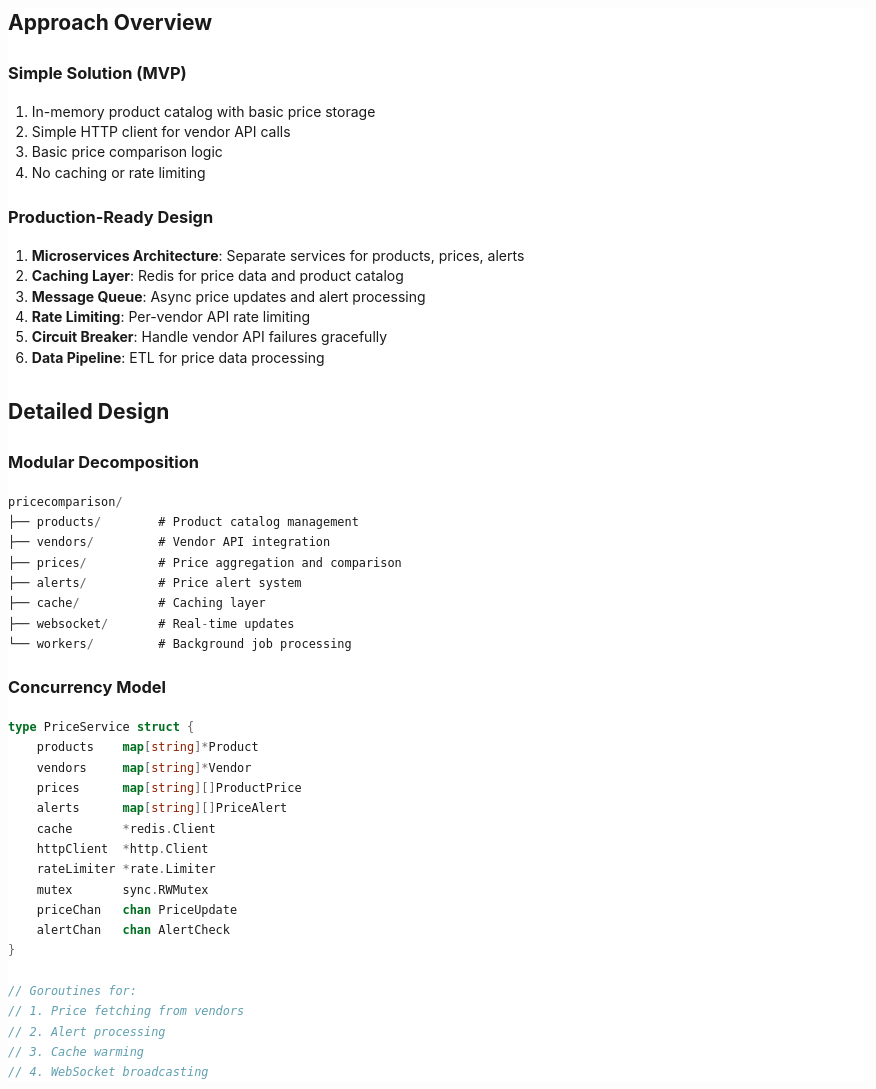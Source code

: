 ## Approach Overview

### Simple Solution (MVP)
1. In-memory product catalog with basic price storage
2. Simple HTTP client for vendor API calls
3. Basic price comparison logic
4. No caching or rate limiting

### Production-Ready Design
1. **Microservices Architecture**: Separate services for products, prices, alerts
2. **Caching Layer**: Redis for price data and product catalog
3. **Message Queue**: Async price updates and alert processing
4. **Rate Limiting**: Per-vendor API rate limiting
5. **Circuit Breaker**: Handle vendor API failures gracefully
6. **Data Pipeline**: ETL for price data processing

## Detailed Design

### Modular Decomposition

```go
pricecomparison/
├── products/        # Product catalog management
├── vendors/         # Vendor API integration
├── prices/          # Price aggregation and comparison
├── alerts/          # Price alert system
├── cache/           # Caching layer
├── websocket/       # Real-time updates
└── workers/         # Background job processing
```

### Concurrency Model

```go
type PriceService struct {
    products    map[string]*Product
    vendors     map[string]*Vendor
    prices      map[string][]ProductPrice
    alerts      map[string][]PriceAlert
    cache       *redis.Client
    httpClient  *http.Client
    rateLimiter *rate.Limiter
    mutex       sync.RWMutex
    priceChan   chan PriceUpdate
    alertChan   chan AlertCheck
}

// Goroutines for:
// 1. Price fetching from vendors
// 2. Alert processing
// 3. Cache warming
// 4. WebSocket broadcasting
```
